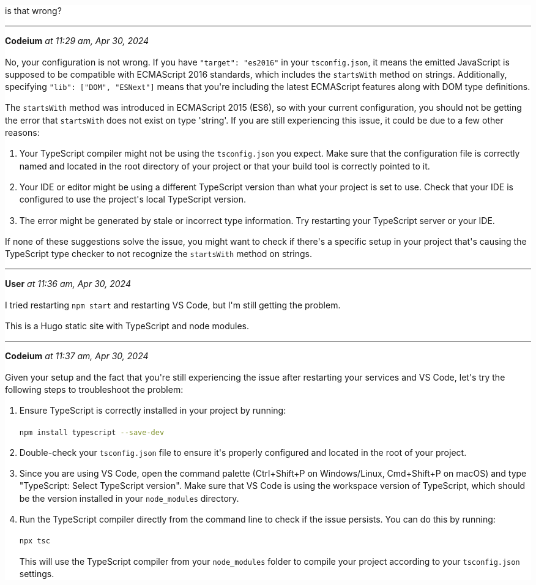 is that wrong?

---

**Codeium** _at 11:29 am, Apr 30, 2024_

No, your configuration is not wrong. If you have `"target": "es2016"` in your `tsconfig.json`, it means the emitted JavaScript is supposed to be compatible with ECMAScript 2016 standards, which includes the `startsWith` method on strings. Additionally, specifying `"lib": ["DOM", "ESNext"]` means that you're including the latest ECMAScript features along with DOM type definitions.

The `startsWith` method was introduced in ECMAScript 2015 (ES6), so with your current configuration, you should not be getting the error that `startsWith` does not exist on type 'string'. If you are still experiencing this issue, it could be due to a few other reasons:

1. Your TypeScript compiler might not be using the `tsconfig.json` you expect. Make sure that the configuration file is correctly named and located in the root directory of your project or that your build tool is correctly pointed to it.

2. Your IDE or editor might be using a different TypeScript version than what your project is set to use. Check that your IDE is configured to use the project's local TypeScript version.

3. The error might be generated by stale or incorrect type information. Try restarting your TypeScript server or your IDE.

If none of these suggestions solve the issue, you might want to check if there's a specific setup in your project that's causing the TypeScript type checker to not recognize the `startsWith` method on strings.

---

**User** _at 11:36 am, Apr 30, 2024_

I tried restarting `npm start` and restarting VS Code, but I'm still getting the problem.

This is a Hugo static site with TypeScript and node modules.

---

**Codeium** _at 11:37 am, Apr 30, 2024_

Given your setup and the fact that you're still experiencing the issue after restarting your services and VS Code, let's try the following steps to troubleshoot the problem:

1. Ensure TypeScript is correctly installed in your project by running:
   ```bash
   npm install typescript --save-dev
   ```

2. Double-check your `tsconfig.json` file to ensure it's properly configured and located in the root of your project.

3. Since you are using VS Code, open the command palette (Ctrl+Shift+P on Windows/Linux, Cmd+Shift+P on macOS) and type "TypeScript: Select TypeScript version". Make sure that VS Code is using the workspace version of TypeScript, which should be the version installed in your `node_modules` directory.

4. Run the TypeScript compiler directly from the command line to check if the issue persists. You can do this by running:
   ```bash
   npx tsc
   ```
   This will use the TypeScript compiler from your `node_modules` folder to compile your project according to your `tsconfig.json` settings.
